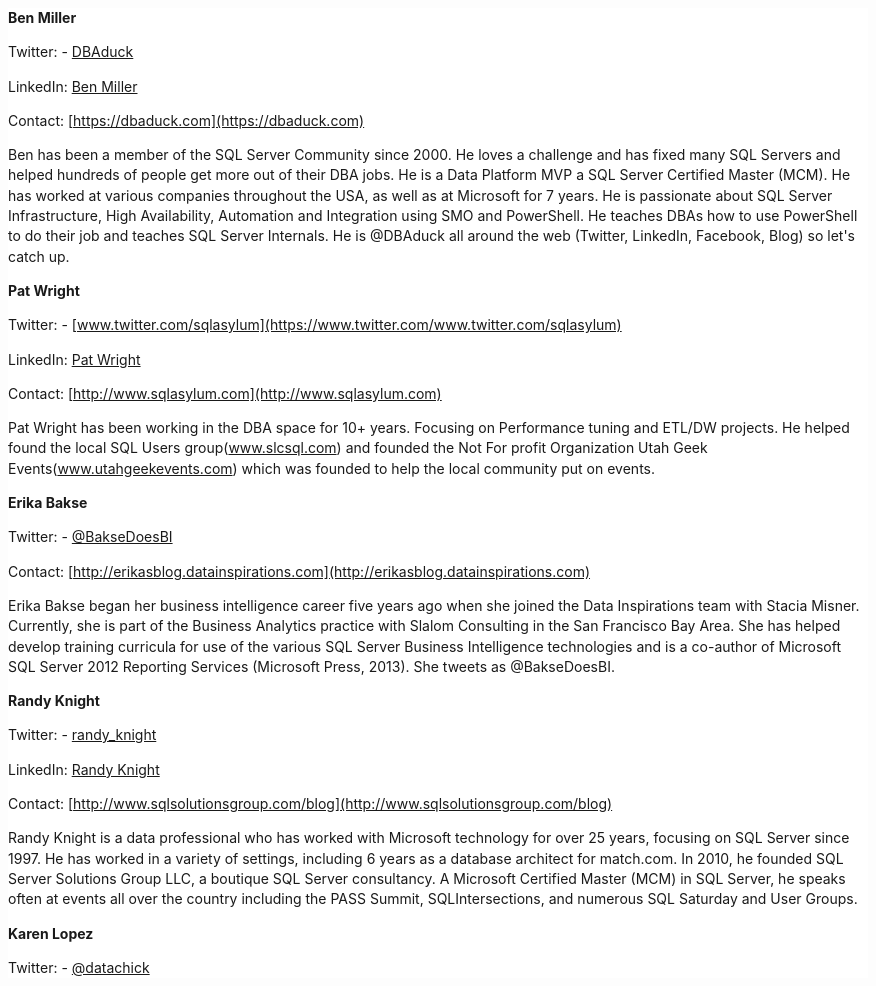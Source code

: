  
**Ben Miller**
 
Twitter:  - [DBAduck](https://www.twitter.com/DBAduck)
 
LinkedIn: [Ben Miller](http://www.linkedin.com/in/dbaduck/)
 
Contact: [https://dbaduck.com](https://dbaduck.com)
 
Ben has been a member of the SQL Server Community since 2000. He loves a challenge and has fixed many SQL Servers and helped hundreds of people get more out of their DBA jobs.  He is a Data Platform MVP a SQL Server Certified Master (MCM). He has worked at various companies throughout the USA, as well as at Microsoft for 7 years. He is passionate about SQL Server Infrastructure, High Availability, Automation and Integration using SMO and PowerShell. He teaches DBAs how to use PowerShell to do their job and teaches SQL Server Internals. He is @DBAduck all around the web (Twitter, LinkedIn, Facebook, Blog) so let's catch up.
 
**Pat Wright**
 
Twitter:  - [www.twitter.com/sqlasylum](https://www.twitter.com/www.twitter.com/sqlasylum)
 
LinkedIn: [Pat Wright](http://www.linkedin.com/in/patwright)
 
Contact: [http://www.sqlasylum.com](http://www.sqlasylum.com)
 
Pat Wright has been working in the DBA space for 10+ years.  Focusing on Performance tuning and ETL/DW projects.  He helped found the local SQL Users group(www.slcsql.com) and founded the Not For profit Organization Utah Geek Events(www.utahgeekevents.com) which was founded to help the local community put on events.
 
**Erika Bakse**
 
Twitter:  - [@BakseDoesBI](https://www.twitter.com/@BakseDoesBI)
 
Contact: [http://erikasblog.datainspirations.com](http://erikasblog.datainspirations.com)
 
Erika Bakse began her business intelligence career five years ago when she joined the Data Inspirations team with Stacia Misner. Currently, she is part of the Business Analytics practice with Slalom Consulting in the San Francisco Bay Area. She has helped develop training curricula for use of the various SQL Server Business Intelligence technologies and is a co-author of Microsoft SQL Server 2012 Reporting Services (Microsoft Press, 2013). She tweets as @BakseDoesBI.

 
**Randy Knight**
 
Twitter:  - [randy_knight](https://www.twitter.com/randy_knight)
 
LinkedIn: [Randy Knight](http://www.linkedin.com/in/randyknight)
 
Contact: [http://www.sqlsolutionsgroup.com/blog](http://www.sqlsolutionsgroup.com/blog)
 
Randy Knight is a data professional who has worked with Microsoft technology for over 25 years, focusing on SQL Server since 1997. He has worked in a variety of settings, including 6 years as a database architect for match.com. In 2010, he founded SQL Server Solutions Group LLC, a boutique SQL Server consultancy.  A Microsoft Certified Master (MCM) in SQL Server, he speaks often at events all over the country including the  PASS Summit, SQLIntersections, and numerous SQL Saturday and User Groups.
 
**Karen Lopez**
 
Twitter:  - [@datachick](https://www.twitter.com/@datachick)
 